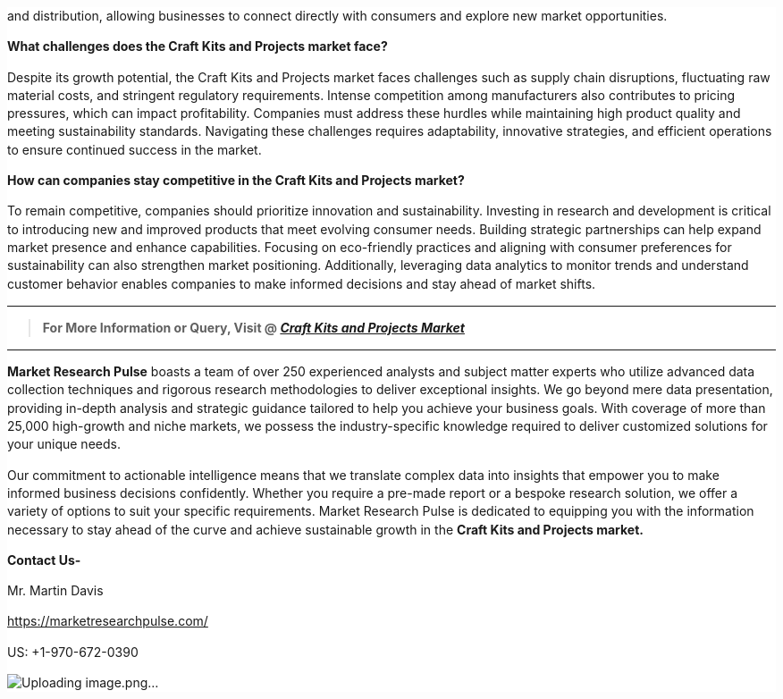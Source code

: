 and distribution, allowing businesses to connect directly with consumers and explore new market opportunities.</p><p><strong>What challenges does the Craft Kits and Projects market face?</strong></p><p>Despite its growth potential, the Craft Kits and Projects market faces challenges such as supply chain disruptions, fluctuating raw material costs, and stringent regulatory requirements. Intense competition among manufacturers also contributes to pricing pressures, which can impact profitability. Companies must address these hurdles while maintaining high product quality and meeting sustainability standards. Navigating these challenges requires adaptability, innovative strategies, and efficient operations to ensure continued success in the market.</p><p><strong>How can companies stay competitive in the Craft Kits and Projects market?</strong></p><p>To remain competitive, companies should prioritize innovation and sustainability. Investing in research and development is critical to introducing new and improved products that meet evolving consumer needs. Building strategic partnerships can help expand market presence and enhance capabilities. Focusing on eco-friendly practices and aligning with consumer preferences for sustainability can also strengthen market positioning. Additionally, leveraging data analytics to monitor trends and understand customer behavior enables companies to make informed decisions and stay ahead of market shifts.</p><hr /><blockquote><p><strong>For More Information or Query, Visit @&nbsp;<em><a href="https://marketresearchpulse.com/report/60026/craft-kits-and-projects-market?utm_source=Linkedin&utm_medium=0115">Craft Kits and Projects Market</a></em></strong></p></blockquote><hr /><p><strong>Market Research Pulse</strong> boasts a team of over 250 experienced analysts and subject matter experts who utilize advanced data collection techniques and rigorous research methodologies to deliver exceptional insights. We go beyond mere data presentation, providing in-depth analysis and strategic guidance tailored to help you achieve your business goals. With coverage of more than 25,000 high-growth and niche markets, we possess the industry-specific knowledge required to deliver customized solutions for your unique needs.</p><p>Our commitment to actionable intelligence means that we translate complex data into insights that empower you to make informed business decisions confidently. Whether you require a pre-made report or a bespoke research solution, we offer a variety of options to suit your specific requirements. Market Research Pulse is dedicated to equipping you with the information necessary to stay ahead of the curve and achieve sustainable growth in the <strong>Craft Kits and Projects market.</strong></p><p><strong>Contact Us-</strong></p><p>Mr. Martin Davis</p><p>https://marketresearchpulse.com/</p><p>US: +1-970-672-0390</p>
![Uploading image.png…]()
